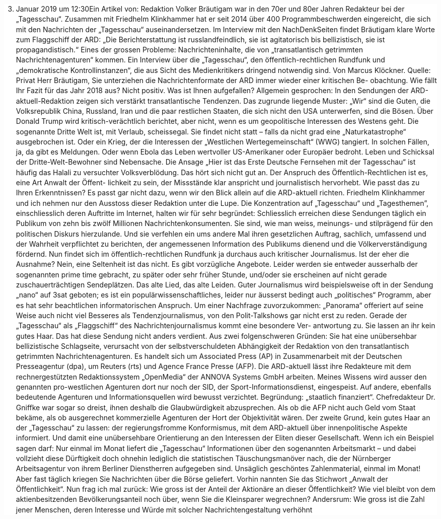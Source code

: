 03. Januar 2019 um 12:30Ein Artikel von: Redaktion Volker Bräutigam war in den 70er und 80er Jahren Redakteur bei der „Tagesschau“. Zusammen mit Friedhelm Klinkhammer hat er seit 2014 über 400 Programmbeschwerden eingereicht, die sich mit den Nachrichten der „Tagesschau“ auseinandersetzen. Im Interview mit den NachDenkSeiten findet Bräutigam klare Worte zum Flaggschiff der ARD: „Die Berichterstattung ist russlandfeindlich, sie ist agitatorisch bis bellizistisch, sie ist propagandistisch.“ Eines der grossen Probleme: Nachrichteninhalte, die von „transatlantisch getrimmten Nachrichtenagenturen“ kommen. Ein Interview über die „Tagesschau“, den öffentlich-rechtlichen Rundfunk und „demokratische Kontrollinstanzen“, die aus Sicht des Medienkritikers dringend notwendig sind. Von Marcus Klöckner. Quelle: Privat Herr Bräutigam, Sie unterziehen die Nachrichtenformate der ARD immer wieder einer kritischen Be- obachtung. Wie fällt Ihr Fazit für das Jahr 2018 aus? Nicht positiv. Was ist Ihnen aufgefallen? Allgemein gesprochen: In den Sendungen der ARD-aktuell-Redaktion zeigen sich verstärkt transatlantische Tendenzen. Das zugrunde liegende Muster: „Wir“ sind die Guten, die Volksrepublik China, Russland, Iran und die paar restlichen Staaten, die sich nicht den USA unterwerfen, sind die Bösen. Über Donald Trump wird kritisch-verächtlich berichtet, aber nicht, wenn es um geopolitische Interessen des Westens geht. Die sogenannte Dritte Welt ist, mit Verlaub, scheissegal. Sie findet nicht statt – falls da nicht grad eine „Naturkatastrophe“ ausgebrochen ist. Oder ein Krieg, der die Interessen der „Westlichen Wertegemeinschaft“ (WWG) tangiert. In solchen Fällen, ja, da gibt es Meldungen. Oder wenn Ebola das Leben wertvoller US-Amerikaner oder Europäer bedroht. Leben und Schicksal der Dritte-Welt-Bewohner sind Nebensache. Die Ansage „Hier ist das Erste Deutsche Fernsehen mit der Tagesschau“ ist häufig das Halali zu versuchter Volksverblödung. Das hört sich nicht gut an. Der Anspruch des Öffentlich-Rechtlichen ist es, eine Art Anwalt der Öffent- lichkeit zu sein, der Missstände klar anspricht und journalistisch hervorhebt. Wie passt das zu Ihren Erkenntnissen? Es passt gar nicht dazu, wenn wir den Blick allein auf die ARD-aktuell richten. Friedhelm Klinkhammer und ich nehmen nur den Ausstoss dieser Redaktion unter die Lupe. Die Konzentration auf „Tagesschau“ und „Tagesthemen”, einschliesslich deren Auftritte im Internet, halten wir für sehr begründet: Schliesslich erreichen diese Sendungen täglich ein Publikum von zehn bis zwölf Millionen Nachrichtenkonsumenten. Sie sind, wie man weiss, meinungs- und stilprägend für den politischen Diskurs hierzulande. Und sie verfehlen ein ums andere Mal ihren gesetzlichen Auftrag, sachlich, umfassend und der Wahrheit verpflichtet zu berichten, der angemessenen Information des Publikums dienend und die Völkerverständigung fördernd. Nun findet sich im öffentlich-rechtlichen Rundfunk ja durchaus auch kritischer Journalismus. Ist der eher die Ausnahme? Nein, eine Seltenheit ist das nicht. Es gibt vorzügliche Angebote. Leider werden sie entweder ausserhalb der sogenannten prime time gebracht, zu später oder sehr früher Stunde, und/oder sie erscheinen auf nicht gerade zuschauerträchtigen Sendeplätzen. Das alte Lied, das alte Leiden. Guter Journalismus wird beispielsweise oft in der Sendung „nano“ auf 3sat geboten; es ist ein populärwissenschaftliches, leider nur äusserst bedingt auch „politisches“ Programm, aber es hat sehr beachtlichen informatorischen Anspruch. Um einer Nachfrage zuvorzukommen: „Panorama“ offeriert auf seine Weise auch nicht viel Besseres als Tendenzjournalismus, von den Polit-Talkshows gar nicht erst zu reden. Gerade der „Tagesschau“ als „Flaggschiff“ des Nachrichtenjournalismus kommt eine besondere Ver- antwortung zu. Sie lassen an ihr kein gutes Haar. Das hat diese Sendung nicht anders verdient. Aus zwei folgenschweren Gründen: Sie hat eine unübersehbar bellizistische Schlagseite, verursacht von der selbstverschuldeten Abhängigkeit der Redaktion von den transatlantisch getrimmten Nachrichtenagenturen. Es handelt sich um Associated Press (AP) in Zusammenarbeit mit der Deutschen Presseagentur (dpa), um Reuters (rts) und Agence France Presse (AFP). Die ARD-aktuell lässt ihre Redakteure mit dem rechnergestützten Redaktionssystem „OpenMedia“ der ANNOVA Systems GmbH arbeiten. Meines Wissens wird ausser den genannten pro-westlichen Agenturen dort nur noch der SID, der Sport-Informationsdienst, eingespeist. Auf andere, ebenfalls bedeutende Agenturen und Informationsquellen wird bewusst verzichtet. Begründung: „staatlich finanziert“. Chefredakteur Dr. Gniffke war sogar so dreist, ihnen deshalb die Glaubwürdigkeit abzusprechen. Als ob die AFP nicht auch Geld vom Staat bekäme, als ob ausgerechnet kommerzielle Agenturen der Hort der Objektivität wären. Der zweite Grund, kein gutes Haar an der „Tagesschau“ zu lassen: der regierungsfromme Konformismus, mit dem ARD-aktuell über innenpolitische Aspekte informiert. Und damit eine unübersehbare Orientierung an den Interessen der Eliten dieser Gesellschaft. Wenn ich ein Beispiel sagen darf: Nur einmal im Monat liefert die „Tagesschau“ Informationen über den sogenannten Arbeitsmarkt – und dabei vollzieht diese Dürftigkeit doch ohnehin lediglich die statistischen Täuschungsmanöver nach, die der Nürnberger Arbeitsagentur von ihrem Berliner Dienstherren aufgegeben sind. Unsäglich geschöntes Zahlenmaterial, einmal im Monat! Aber fast täglich kriegen Sie Nachrichten über die Börse geliefert. Vorhin nannten Sie das Stichwort „Anwalt der Öffentlichkeit“. Nun frag ich mal zurück: Wie gross ist der Anteil der Aktionäre an dieser Öffentlichkeit? Wie viel bleibt von dem aktienbesitzenden Bevölkerungsanteil noch über, wenn Sie die Kleinsparer wegrechnen? Andersrum: Wie gross ist die Zahl jener Menschen, deren Interesse und Würde mit solcher Nachrichtengestaltung verhöhnt